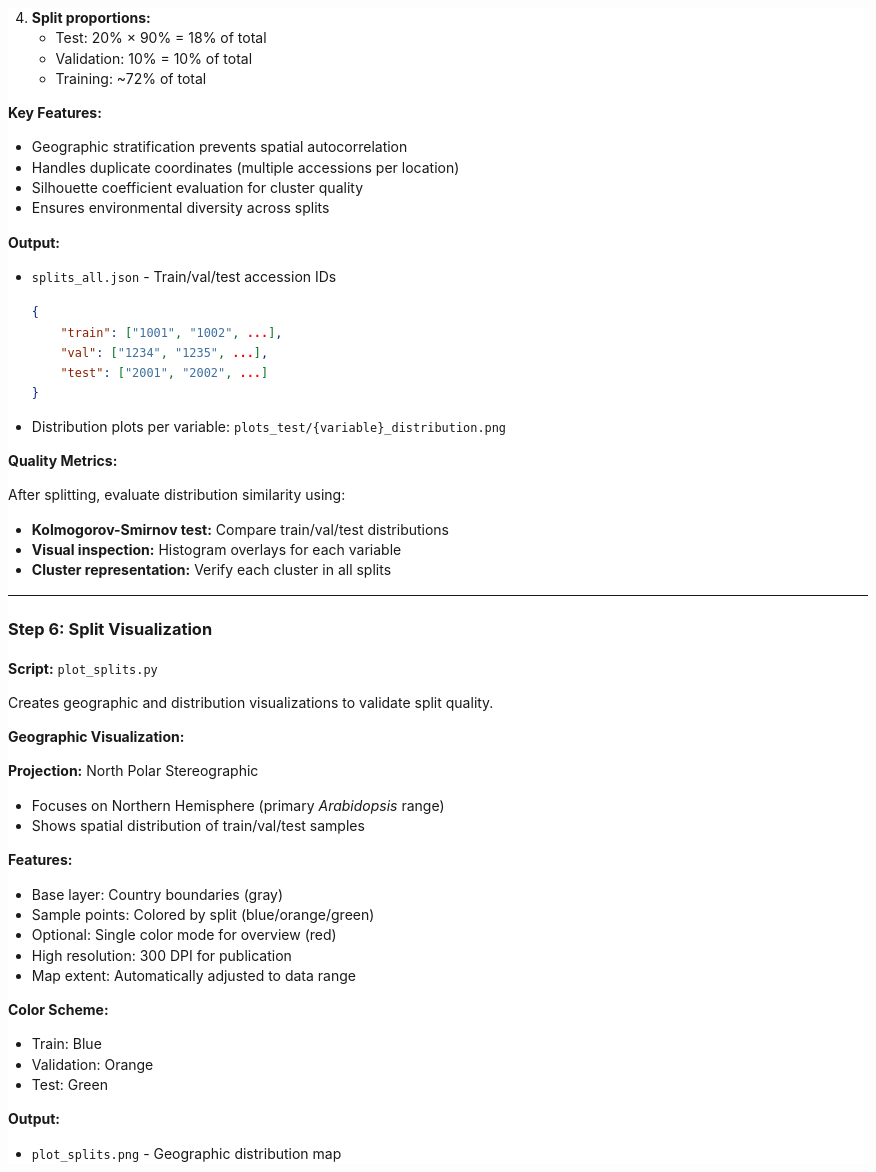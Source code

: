 4. **Split proportions:**
   - Test: 20% × 90% = 18% of total
   - Validation: 10% = 10% of total
   - Training: ~72% of total

**Key Features:**
- Geographic stratification prevents spatial autocorrelation
- Handles duplicate coordinates (multiple accessions per location)
- Silhouette coefficient evaluation for cluster quality
- Ensures environmental diversity across splits

**Output:**
- `splits_all.json` - Train/val/test accession IDs
  ```json
  {
      "train": ["1001", "1002", ...],
      "val": ["1234", "1235", ...],
      "test": ["2001", "2002", ...]
  }
  ```
- Distribution plots per variable: `plots_test/{variable}_distribution.png`

**Quality Metrics:**

After splitting, evaluate distribution similarity using:
- **Kolmogorov-Smirnov test:** Compare train/val/test distributions
- **Visual inspection:** Histogram overlays for each variable
- **Cluster representation:** Verify each cluster in all splits

---

### Step 6: Split Visualization

**Script:** `plot_splits.py`

Creates geographic and distribution visualizations to validate split quality.

**Geographic Visualization:**

**Projection:** North Polar Stereographic
- Focuses on Northern Hemisphere (primary *Arabidopsis* range)
- Shows spatial distribution of train/val/test samples

**Features:**
- Base layer: Country boundaries (gray)
- Sample points: Colored by split (blue/orange/green)
- Optional: Single color mode for overview (red)
- High resolution: 300 DPI for publication
- Map extent: Automatically adjusted to data range

**Color Scheme:**
- Train: Blue
- Validation: Orange
- Test: Green

**Output:**
- `plot_splits.png` - Geographic distribution map
